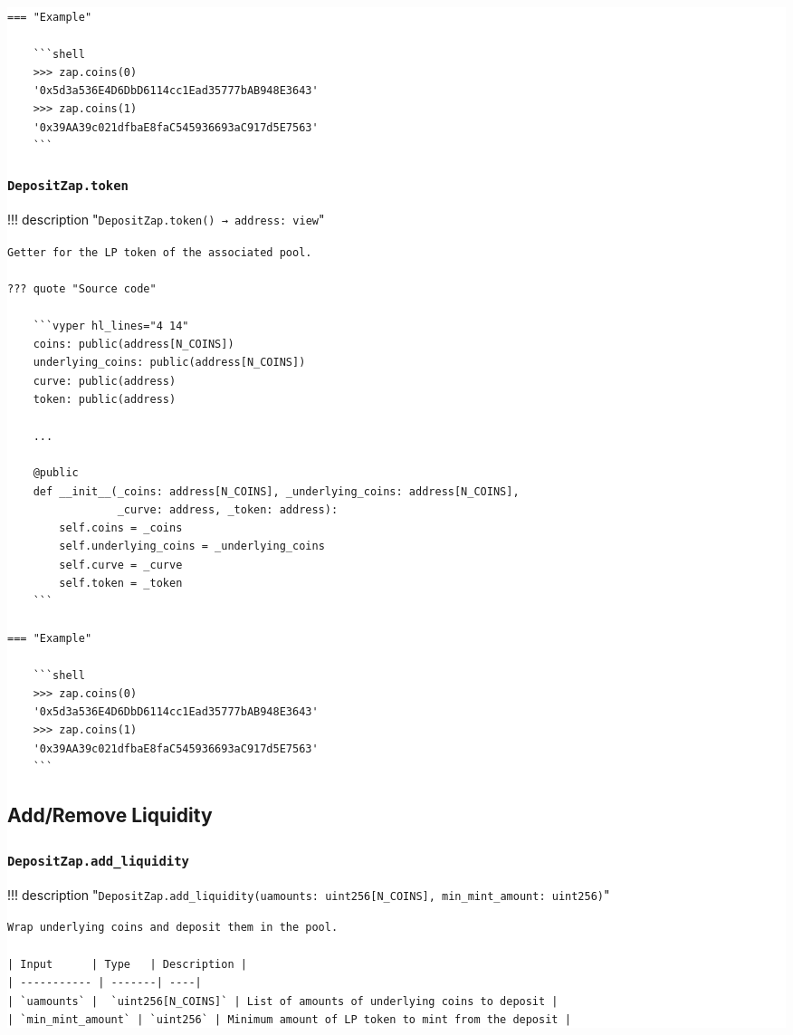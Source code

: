     === "Example"

        ```shell
        >>> zap.coins(0)
        '0x5d3a536E4D6DbD6114cc1Ead35777bAB948E3643'
        >>> zap.coins(1)
        '0x39AA39c021dfbaE8faC545936693aC917d5E7563'
        ```

### `DepositZap.token`

!!! description "`DepositZap.token() → address: view`"

    Getter for the LP token of the associated pool.

    ??? quote "Source code"

        ```vyper hl_lines="4 14"
        coins: public(address[N_COINS])
        underlying_coins: public(address[N_COINS])
        curve: public(address)
        token: public(address)
        
        ...
        
        @public
        def __init__(_coins: address[N_COINS], _underlying_coins: address[N_COINS],
                     _curve: address, _token: address):
            self.coins = _coins
            self.underlying_coins = _underlying_coins
            self.curve = _curve
            self.token = _token
        ```

    === "Example"

        ```shell
        >>> zap.coins(0)
        '0x5d3a536E4D6DbD6114cc1Ead35777bAB948E3643'
        >>> zap.coins(1)
        '0x39AA39c021dfbaE8faC545936693aC917d5E7563'
        ```

## Add/Remove Liquidity

### `DepositZap.add_liquidity`

!!! description "`DepositZap.add_liquidity(uamounts: uint256[N_COINS], min_mint_amount: uint256)`"

    Wrap underlying coins and deposit them in the pool.

    | Input      | Type   | Description |
    | ----------- | -------| ----|
    | `uamounts` |  `uint256[N_COINS]` | List of amounts of underlying coins to deposit |
    | `min_mint_amount` | `uint256` | Minimum amount of LP token to mint from the deposit |
